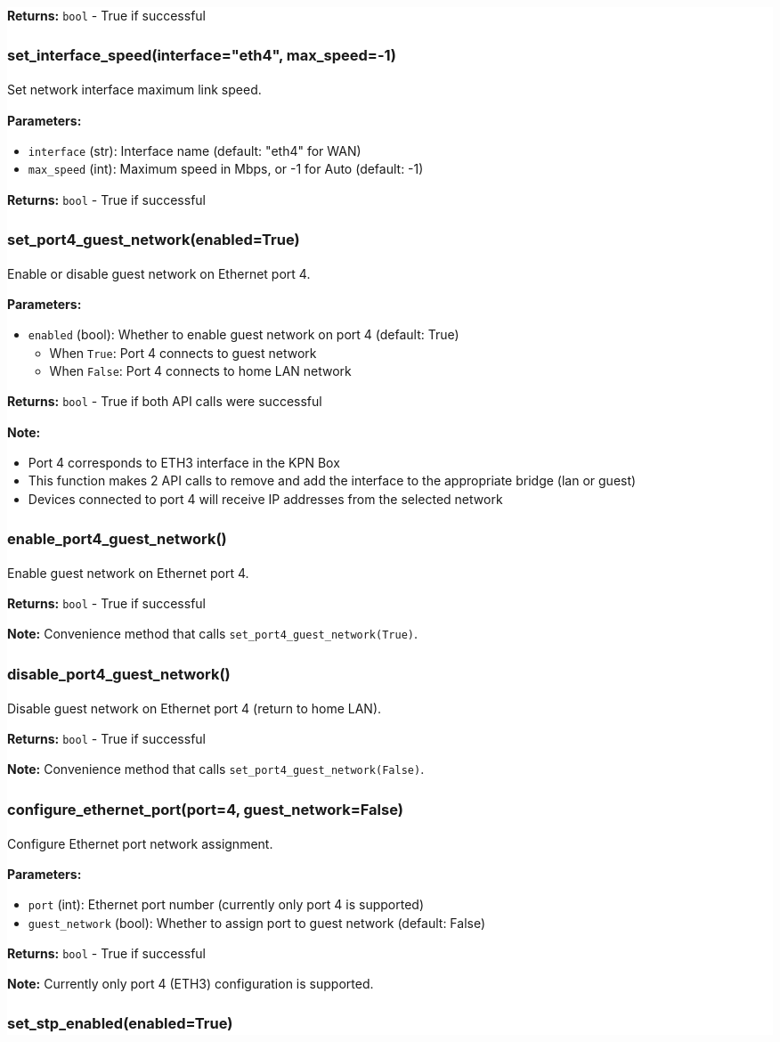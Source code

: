 **Returns:** `bool` - True if successful

### set_interface_speed(interface="eth4", max_speed=-1)

Set network interface maximum link speed.

**Parameters:**
- `interface` (str): Interface name (default: "eth4" for WAN)
- `max_speed` (int): Maximum speed in Mbps, or -1 for Auto (default: -1)

**Returns:** `bool` - True if successful

### set_port4_guest_network(enabled=True)

Enable or disable guest network on Ethernet port 4.

**Parameters:**
- `enabled` (bool): Whether to enable guest network on port 4 (default: True)
  - When `True`: Port 4 connects to guest network
  - When `False`: Port 4 connects to home LAN network

**Returns:** `bool` - True if both API calls were successful

**Note:** 
- Port 4 corresponds to ETH3 interface in the KPN Box
- This function makes 2 API calls to remove and add the interface to the appropriate bridge (lan or guest)
- Devices connected to port 4 will receive IP addresses from the selected network

### enable_port4_guest_network()

Enable guest network on Ethernet port 4.

**Returns:** `bool` - True if successful

**Note:** Convenience method that calls `set_port4_guest_network(True)`.

### disable_port4_guest_network()

Disable guest network on Ethernet port 4 (return to home LAN).

**Returns:** `bool` - True if successful

**Note:** Convenience method that calls `set_port4_guest_network(False)`.

### configure_ethernet_port(port=4, guest_network=False)

Configure Ethernet port network assignment.

**Parameters:**
- `port` (int): Ethernet port number (currently only port 4 is supported)
- `guest_network` (bool): Whether to assign port to guest network (default: False)

**Returns:** `bool` - True if successful

**Note:** Currently only port 4 (ETH3) configuration is supported.

### set_stp_enabled(enabled=True)
